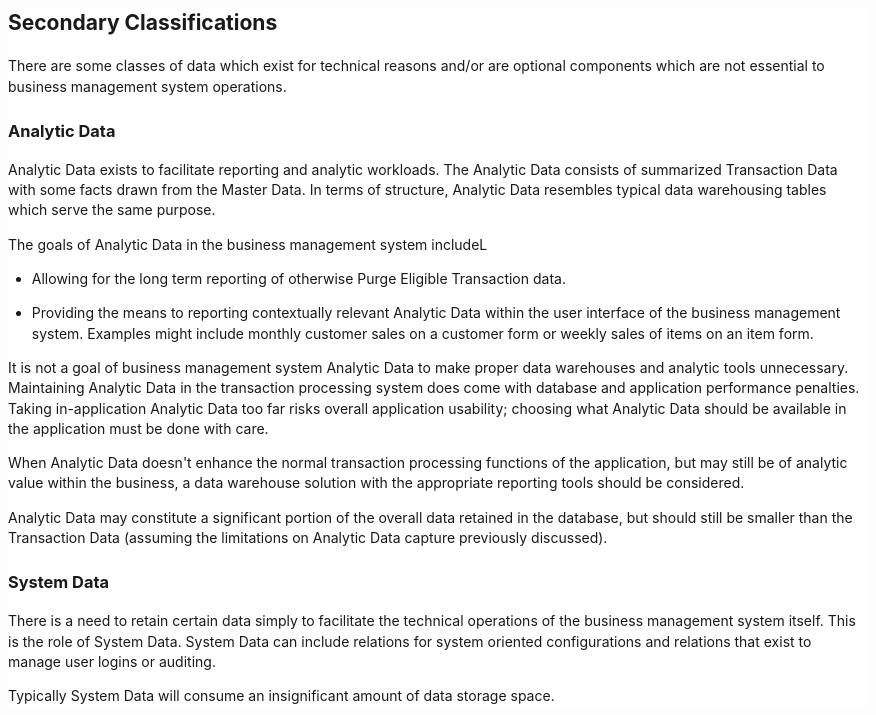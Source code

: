 ## Secondary Classifications

There are some classes of data which exist for technical reasons and/or are optional components
which are not essential to business management system operations.

### Analytic Data

Analytic Data exists to facilitate reporting and analytic workloads.  The Analytic Data consists
of summarized Transaction Data with some facts drawn from the Master Data.  In terms of structure,
Analytic Data resembles typical data warehousing tables which serve the same purpose.

The goals of Analytic Data in the business management system includeL

  * Allowing for the long term reporting of otherwise Purge Eligible Transaction data.

  * Providing the means to reporting contextually relevant Analytic Data within the user interface
    of the business management system.  Examples might include monthly customer sales on a
    customer form or weekly sales of items on an item form.

It is not a goal of business management system Analytic Data to make proper data warehouses and
analytic tools unnecessary.  Maintaining Analytic Data in the transaction processing system does
come with database and application performance penalties.  Taking in-application Analytic Data too
far risks overall application usability; choosing what Analytic Data should be available in the
application must be done with care.

When Analytic Data doesn't enhance the normal transaction processing functions of the application,
but may still be of analytic value within the business, a data warehouse solution with the
appropriate reporting tools should be considered.

Analytic Data may constitute a significant portion of the overall data retained in the database,
but should still be smaller than the Transaction Data (assuming the limitations on Analytic Data
capture previously discussed).

### System Data

There is a need to retain certain data simply to facilitate the technical operations of the
business management system itself.  This is the role of System Data.  System Data can include
relations for system oriented configurations and relations that exist to manage user logins or
auditing.

Typically System Data will consume an insignificant amount of data storage space.
